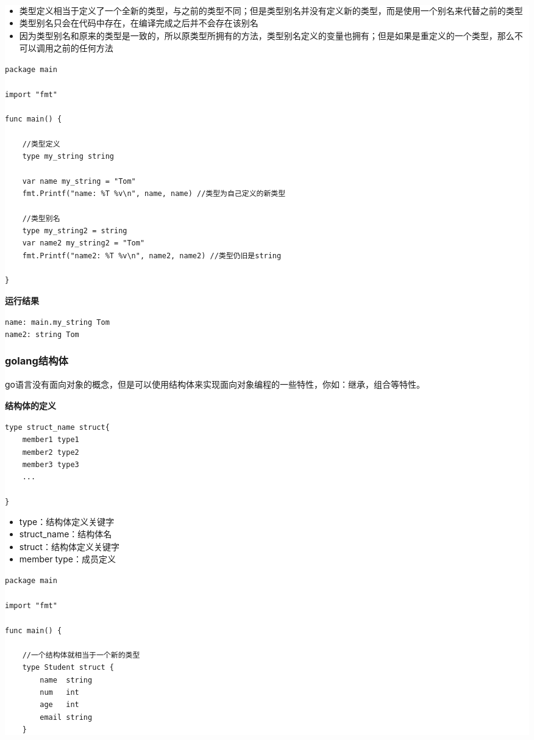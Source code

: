   * 类型定义相当于定义了一个全新的类型，与之前的类型不同；但是类型别名并没有定义新的类型，而是使用一个别名来代替之前的类型
  * 类型别名只会在代码中存在，在编译完成之后并不会存在该别名
  * 因为类型别名和原来的类型是一致的，所以原类型所拥有的方法，类型别名定义的变量也拥有；但是如果是重定义的一个类型，那么不可以调用之前的任何方法

```golang
package main

import "fmt"

func main() {

	//类型定义
	type my_string string

	var name my_string = "Tom"
	fmt.Printf("name: %T %v\n", name, name) //类型为自己定义的新类型

	//类型别名
	type my_string2 = string
	var name2 my_string2 = "Tom"
	fmt.Printf("name2: %T %v\n", name2, name2) //类型仍旧是string

}
```

**运行结果**

```shell script
name: main.my_string Tom
name2: string Tom
```

### golang结构体

go语言没有面向对象的概念，但是可以使用结构体来实现面向对象编程的一些特性，你如：继承，组合等特性。

**结构体的定义**

```golang
type struct_name struct{
    member1 type1
    member2 type2
    member3 type3
    ...
    
}
```


  * type：结构体定义关键字
  * struct_name：结构体名
  * struct：结构体定义关键字
  * member type：成员定义

```golang
package main

import "fmt"

func main() {

	//一个结构体就相当于一个新的类型
	type Student struct {
		name  string
		num   int
		age   int
		email string
	}

```